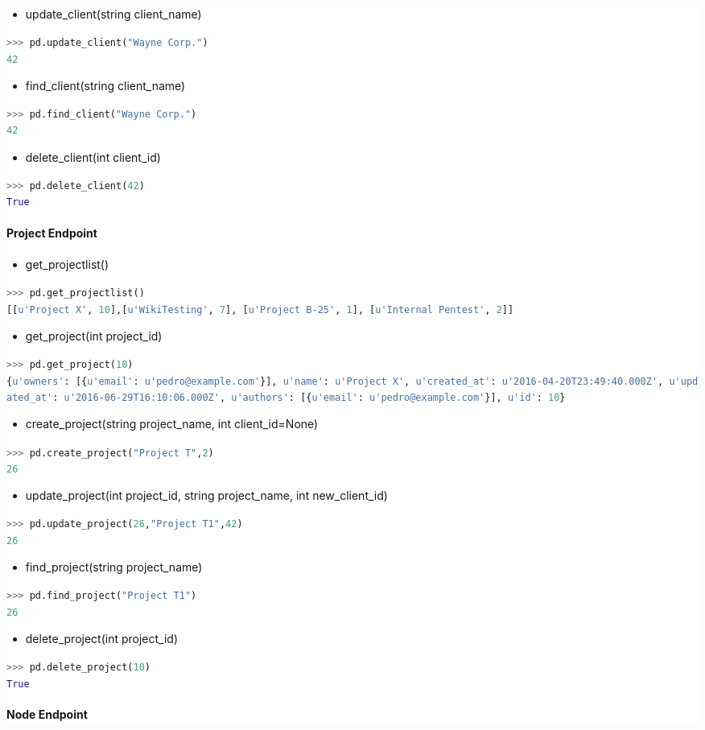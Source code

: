 - update_client(string client_name)
```python
>>> pd.update_client("Wayne Corp.")
42
```

- find_client(string client_name)
```python
>>> pd.find_client("Wayne Corp.")
42
```

- delete_client(int client_id)
```python
>>> pd.delete_client(42)
True
```

<h4>Project Endpoint</h4>

- get_projectlist()
```python
>>> pd.get_projectlist()
[[u'Project X', 10],[u'WikiTesting', 7], [u'Project B-25', 1], [u'Internal Pentest', 2]]
```

- get_project(int project_id)
```python
>>> pd.get_project(10)
{u'owners': [{u'email': u'pedro@example.com'}], u'name': u'Project X', u'created_at': u'2016-04-20T23:49:40.000Z', u'updated_at': u'2016-06-29T16:10:06.000Z', u'authors': [{u'email': u'pedro@example.com'}], u'id': 10}
```

- create_project(string project_name, int client_id=None)
```python
>>> pd.create_project("Project T",2)
26
```

- update_project(int project_id, string project_name, int new_client_id)
```python
>>> pd.update_project(26,"Project T1",42)
26
```

- find_project(string project_name)
```python
>>> pd.find_project("Project T1")
26
```

- delete_project(int project_id)
```python
>>> pd.delete_project(10)
True
```

<h4>Node Endpoint</h4>
